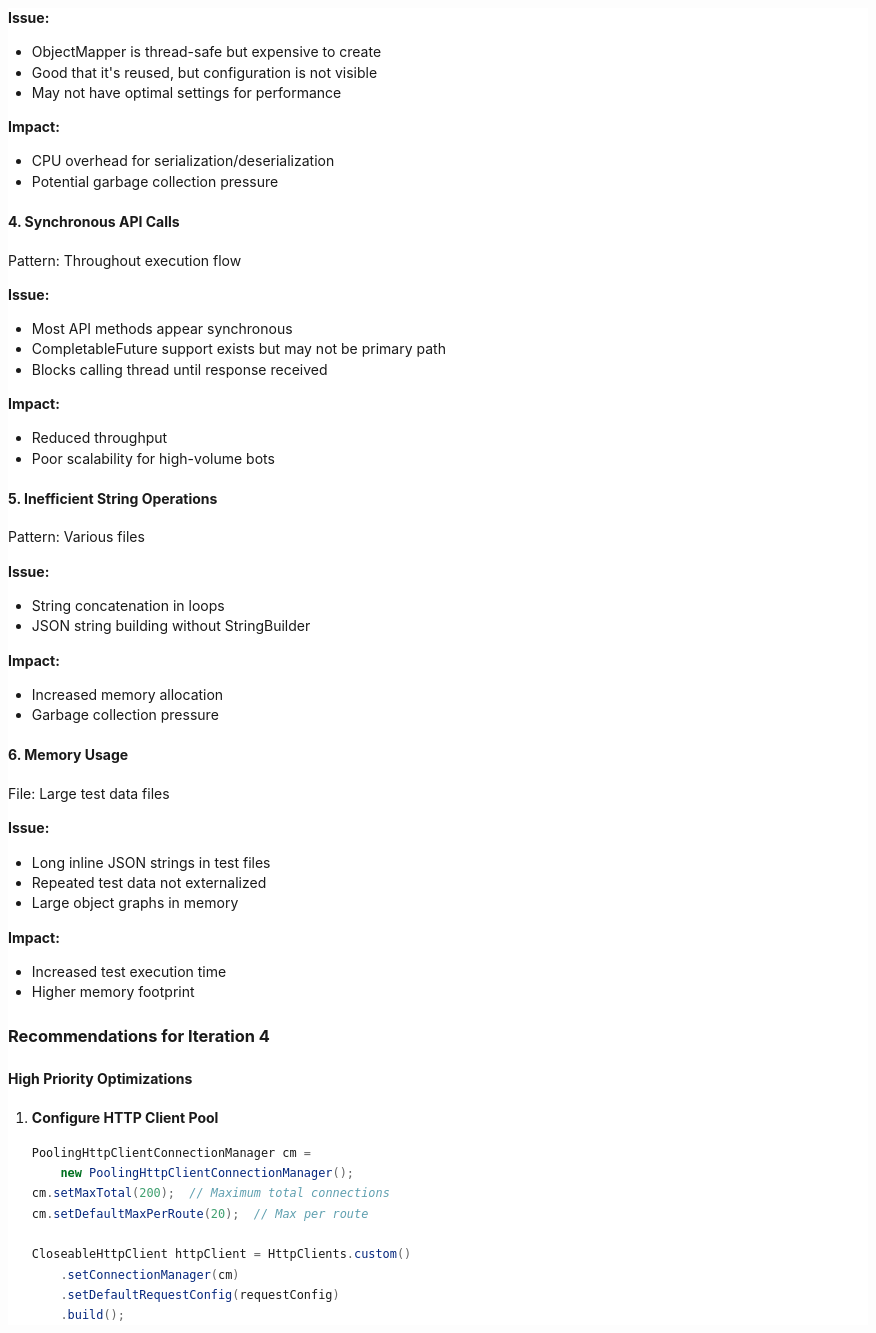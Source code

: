 **Issue:**
- ObjectMapper is thread-safe but expensive to create
- Good that it's reused, but configuration is not visible
- May not have optimal settings for performance

**Impact:**
- CPU overhead for serialization/deserialization
- Potential garbage collection pressure

#### 4. **Synchronous API Calls**
Pattern: Throughout execution flow

**Issue:**
- Most API methods appear synchronous
- CompletableFuture support exists but may not be primary path
- Blocks calling thread until response received

**Impact:**
- Reduced throughput
- Poor scalability for high-volume bots

#### 5. **Inefficient String Operations**
Pattern: Various files

**Issue:**
- String concatenation in loops
- JSON string building without StringBuilder

**Impact:**
- Increased memory allocation
- Garbage collection pressure

#### 6. **Memory Usage**
File: Large test data files

**Issue:**
- Long inline JSON strings in test files
- Repeated test data not externalized
- Large object graphs in memory

**Impact:**
- Increased test execution time
- Higher memory footprint

### Recommendations for Iteration 4

#### High Priority Optimizations

1. **Configure HTTP Client Pool**
   ```java
   PoolingHttpClientConnectionManager cm = 
       new PoolingHttpClientConnectionManager();
   cm.setMaxTotal(200);  // Maximum total connections
   cm.setDefaultMaxPerRoute(20);  // Max per route
   
   CloseableHttpClient httpClient = HttpClients.custom()
       .setConnectionManager(cm)
       .setDefaultRequestConfig(requestConfig)
       .build();
   ```
